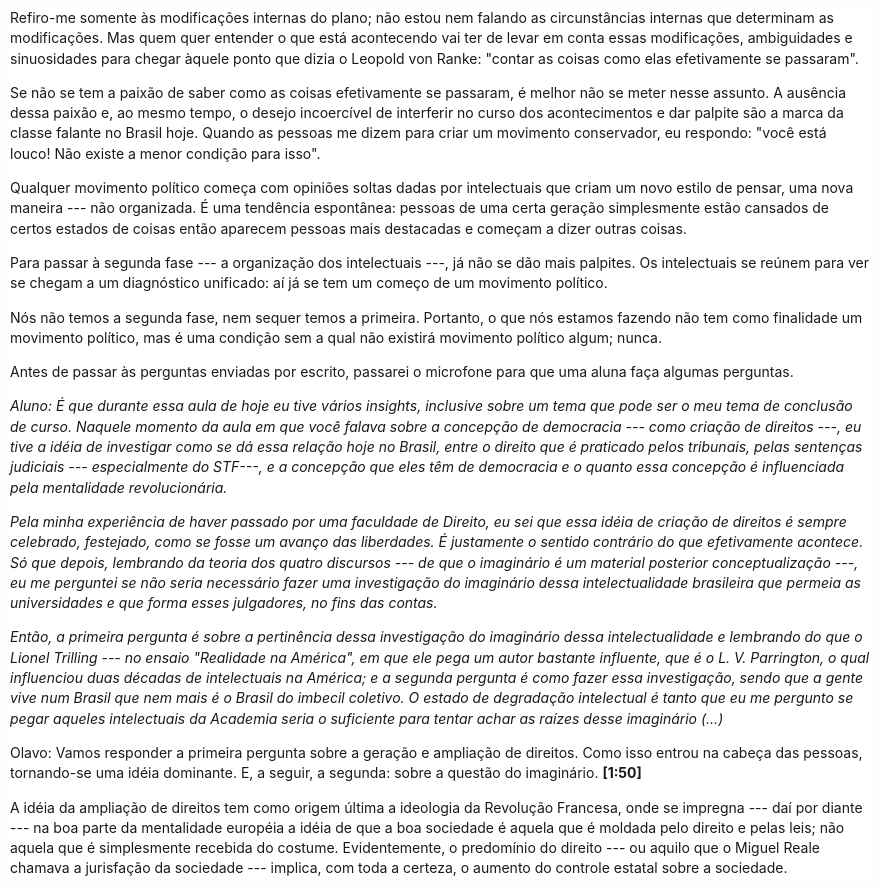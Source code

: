 Refiro-me somente às modificações internas do plano; não estou nem falando as circunstâncias internas que determinam as modificações. Mas quem quer entender o que está acontecendo vai ter de levar em conta essas modificações, ambiguidades e sinuosidades para chegar àquele ponto que dizia o Leopold von Ranke: "contar as coisas como elas efetivamente se passaram".

Se não se tem a paixão de saber como as coisas efetivamente se passaram, é melhor não se meter nesse assunto. A ausência dessa paixão e, ao mesmo tempo, o desejo incoercível de interferir no curso dos acontecimentos e dar palpite são a marca da classe falante no Brasil hoje. Quando as pessoas me dizem para criar um movimento conservador, eu respondo: "você está louco! Não existe a menor condição para isso".

Qualquer movimento político começa com opiniões soltas dadas por intelectuais que criam um novo estilo de pensar, uma nova maneira --- não organizada. É uma tendência espontânea: pessoas de uma certa geração simplesmente estão cansados de certos estados de coisas então aparecem pessoas mais destacadas e começam a dizer outras coisas.

Para passar à segunda fase --- a organização dos intelectuais ---, já não se dão mais palpites. Os intelectuais se reúnem para ver se chegam a um diagnóstico unificado: aí já se tem um começo de um movimento político.

Nós não temos a segunda fase, nem sequer temos a primeira. Portanto, o que nós estamos fazendo não tem como finalidade um movimento político, mas é uma condição sem a qual não existirá movimento político algum; nunca.

Antes de passar às perguntas enviadas por escrito, passarei o microfone para que uma aluna faça algumas perguntas.

*Aluno: É que durante essa aula de hoje eu tive vários insights, inclusive sobre um tema que pode ser o meu tema de conclusão de curso. Naquele momento da aula em que você falava sobre a concepção de democracia --- como criação de direitos ---, eu tive a idéia de investigar como se dá essa relação hoje no Brasil, entre o direito que é praticado pelos tribunais, pelas sentenças judiciais --- especialmente do STF---, e a concepção que eles têm de democracia e o quanto essa concepção é influenciada pela mentalidade revolucionária.*

*Pela minha experiência de haver passado por uma faculdade de Direito, eu sei que essa idéia de criação de direitos é sempre celebrado, festejado, como se fosse um avanço das liberdades. É justamente o sentido contrário do que efetivamente acontece. Só que depois, lembrando da teoria dos quatro discursos --- de que o imaginário é um material posterior conceptualização ---, eu me perguntei se não seria necessário fazer uma investigação do imaginário dessa intelectualidade brasileira que permeia as universidades e que forma esses julgadores, no fins das contas.*

*Então, a primeira pergunta é sobre a pertinência dessa investigação do imaginário dessa intelectualidade e lembrando do que o Lionel Trilling --- no ensaio "Realidade na América", em que ele pega um autor bastante influente, que é o L. V. Parrington, o qual influenciou duas décadas de intelectuais na América; e a segunda pergunta é como fazer essa investigação, sendo que a gente vive num Brasil que nem mais é o Brasil do imbecil coletivo. O estado de degradação intelectual é tanto que eu me pergunto se pegar aqueles intelectuais da Academia seria o suficiente para tentar achar as raízes desse imaginário (\...)*

Olavo: Vamos responder a primeira pergunta sobre a geração e ampliação de direitos. Como isso entrou na cabeça das pessoas, tornando-se uma idéia dominante. E, a seguir, a segunda: sobre a questão do imaginário. **\[1:50\]**

A idéia da ampliação de direitos tem como origem última a ideologia da Revolução Francesa, onde se impregna --- daí por diante --- na boa parte da mentalidade européia a idéia de que a boa sociedade é aquela que é moldada pelo direito e pelas leis; não aquela que é simplesmente recebida do costume. Evidentemente, o predomínio do direito --- ou aquilo que o Miguel Reale chamava a jurisfação da sociedade --- implica, com toda a certeza, o aumento do controle estatal sobre a sociedade.
